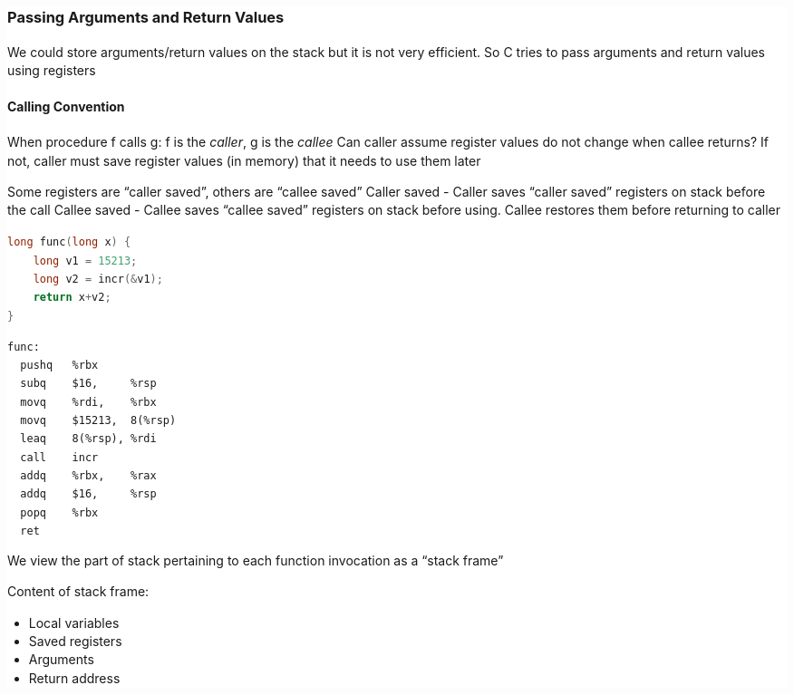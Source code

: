 ### Passing Arguments and Return Values

We could store arguments/return values on the stack but it is not very efficient.
So C tries to pass arguments and return values using registers

#### Calling Convention

When procedure f calls g: f is the *caller*, g is the *callee*
Can caller assume register values do not change when callee returns?
If not, caller must save register values (in memory) that it needs to use them later

Some registers are “caller saved”, others are “callee saved”
Caller saved - Caller saves “caller saved” registers on stack before the call
Callee saved - Callee saves “callee saved” registers on stack before using. Callee restores them before returning to caller

```c
long func(long x) {
    long v1 = 15213;
    long v2 = incr(&v1);
    return x+v2;
}
```
```
func:
  pushq   %rbx
  subq    $16,     %rsp
  movq    %rdi,    %rbx
  movq    $15213,  8(%rsp)
  leaq    8(%rsp), %rdi
  call    incr
  addq    %rbx,    %rax
  addq    $16,     %rsp
  popq    %rbx
  ret
```

We view the part of stack pertaining to each function invocation as a “stack frame”

Content of stack frame:
 - Local variables
 - Saved registers
 - Arguments
 - Return address

